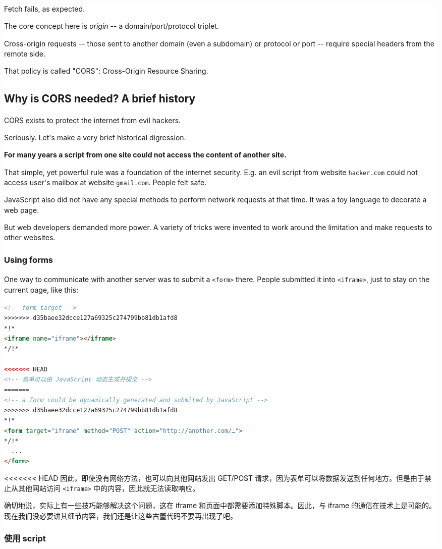 Fetch fails, as expected.

The core concept here is *origin* -- a domain/port/protocol triplet.

Cross-origin requests -- those sent to another domain (even a subdomain) or protocol or port -- require special headers from the remote side.

That policy is called "CORS": Cross-Origin Resource Sharing.

## Why is CORS needed? A brief history

CORS exists to protect the internet from evil hackers.

Seriously. Let's make a very brief historical digression.

**For many years a script from one site could not access the content of another site.**

That simple, yet powerful rule was a foundation of the internet security. E.g. an evil script from website `hacker.com` could not access user's mailbox at website `gmail.com`. People felt safe.

JavaScript also did not have any special methods to perform network requests at that time. It was a toy language to decorate a web page.

But web developers demanded more power. A variety of tricks were invented to work around the limitation and make requests to other websites.

### Using forms

One way to communicate with another server was to submit a `<form>` there. People submitted it into `<iframe>`, just to stay on the current page, like this:

```html
<!-- form target -->
>>>>>>> d35baee32dcce127a69325c274799bb81db1afd8
*!*
<iframe name="iframe"></iframe>
*/!*

<<<<<<< HEAD
<!-- 表单可以由 JavaScript 动态生成并提交 -->
=======
<!-- a form could be dynamically generated and submited by JavaScript -->
>>>>>>> d35baee32dcce127a69325c274799bb81db1afd8
*!*
<form target="iframe" method="POST" action="http://another.com/…">
*/!*
  ...
</form>
```

<<<<<<< HEAD
因此，即使没有网络方法，也可以向其他网站发出 GET/POST 请求，因为表单可以将数据发送到任何地方。但是由于禁止从其他网站访问 `<iframe>` 中的内容，因此就无法读取响应。

确切地说，实际上有一些技巧能够解决这个问题，这在 iframe 和页面中都需要添加特殊脚本。因此，与 iframe 的通信在技术上是可能的。现在我们没必要讲其细节内容，我们还是让这些古董代码不要再出现了吧。

### 使用 script

